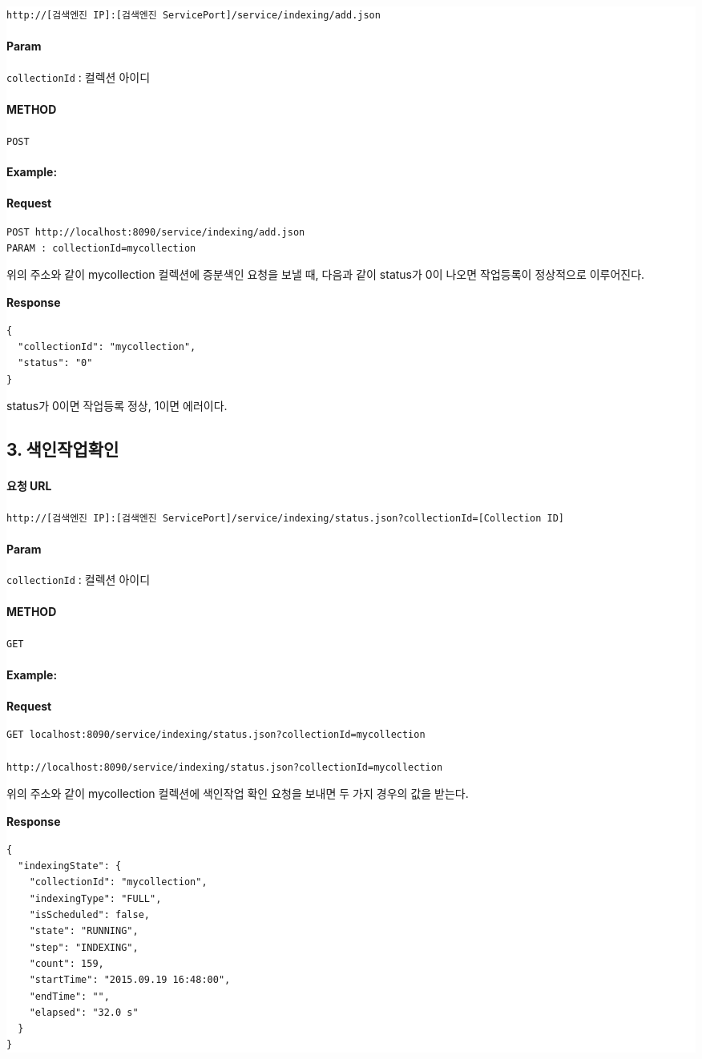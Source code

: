 	http://[검색엔진 IP]:[검색엔진 ServicePort]/service/indexing/add.json

#### Param

`collectionId` : 컬렉션 아이디

#### METHOD

`POST`

#### Example:

**Request**

    POST http://localhost:8090/service/indexing/add.json
    PARAM : collectionId=mycollection

위의 주소와 같이 mycollection 컬렉션에 증분색인 요청을 보낼 때, 다음과 같이 status가 0이 나오면 작업등록이 정상적으로 이루어진다.

**Response**

    {
      "collectionId": "mycollection",
      "status": "0"
    }

status가 0이면 작업등록 정상, 1이면 에러이다.


<a name="INDEX_STATUS_MONITORING"></a>
## 3. 색인작업확인

#### 요청 URL

	http://[검색엔진 IP]:[검색엔진 ServicePort]/service/indexing/status.json?collectionId=[Collection ID]

#### Param

`collectionId` : 컬렉션 아이디

#### METHOD

`GET`

#### Example:

**Request**

    GET localhost:8090/service/indexing/status.json?collectionId=mycollection

    http://localhost:8090/service/indexing/status.json?collectionId=mycollection

위의 주소와 같이 mycollection 컬렉션에 색인작업 확인 요청을 보내면 두 가지 경우의 값을 받는다.

**Response**

    {
      "indexingState": {
        "collectionId": "mycollection",
        "indexingType": "FULL",
        "isScheduled": false,
        "state": "RUNNING",
        "step": "INDEXING",
        "count": 159,
        "startTime": "2015.09.19 16:48:00",
        "endTime": "",
        "elapsed": "32.0 s"
      }
    }
